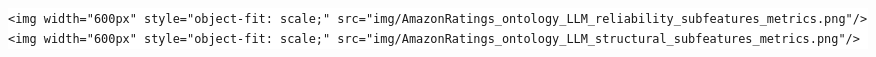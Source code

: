 	<img width="600px" style="object-fit: scale;" src="img/AmazonRatings_ontology_LLM_reliability_subfeatures_metrics.png"/>
	<img width="600px" style="object-fit: scale;" src="img/AmazonRatings_ontology_LLM_structural_subfeatures_metrics.png"/>